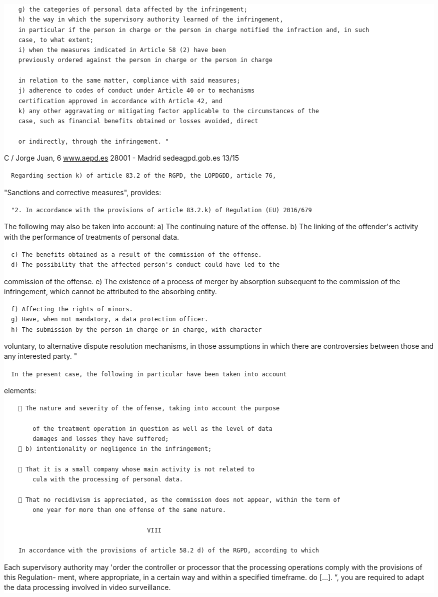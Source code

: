         g) the categories of personal data affected by the infringement;
        h) the way in which the supervisory authority learned of the infringement,
        in particular if the person in charge or the person in charge notified the infraction and, in such
        case, to what extent;
        i) when the measures indicated in Article 58 (2) have been
        previously ordered against the person in charge or the person in charge

        in relation to the same matter, compliance with said measures;
        j) adherence to codes of conduct under Article 40 or to mechanisms
        certification approved in accordance with Article 42, and
        k) any other aggravating or mitigating factor applicable to the circumstances of the
        case, such as financial benefits obtained or losses avoided, direct

        or indirectly, through the infringement. "
C / Jorge Juan, 6 www.aepd.es
28001 - Madrid sedeagpd.gob.es 13/15

      Regarding section k) of article 83.2 of the RGPD, the LOPDGDD, article 76,
"Sanctions and corrective measures", provides:

      "2. In accordance with the provisions of article 83.2.k) of Regulation (EU) 2016/679
The following may also be taken into account:
      a) The continuing nature of the offense.
      b) The linking of the offender's activity with the performance of treatments
of personal data.

      c) The benefits obtained as a result of the commission of the offense.
      d) The possibility that the affected person's conduct could have led to the
commission of the offense.
      e) The existence of a process of merger by absorption subsequent to the commission of
the infringement, which cannot be attributed to the absorbing entity.

      f) Affecting the rights of minors.
      g) Have, when not mandatory, a data protection officer.
      h) The submission by the person in charge or in charge, with character
voluntary, to alternative dispute resolution mechanisms, in those
assumptions in which there are controversies between those and any interested party. "

      In the present case, the following in particular have been taken into account
elements:

         The nature and severity of the offense, taking into account the purpose

            of the treatment operation in question as well as the level of data
            damages and losses they have suffered;
         b) intentionality or negligence in the infringement;

         That it is a small company whose main activity is not related to
            cula with the processing of personal data.

         That no recidivism is appreciated, as the commission does not appear, within the term of
            one year for more than one offense of the same nature.

                                            VIII

        In accordance with the provisions of article 58.2 d) of the RGPD, according to which
Each supervisory authority may 'order the controller or processor
that the processing operations comply with the provisions of this Regulation-
ment, where appropriate, in a certain way and within a specified timeframe.
do \[…\]. ”, you are required to adapt the data processing involved in video surveillance.
